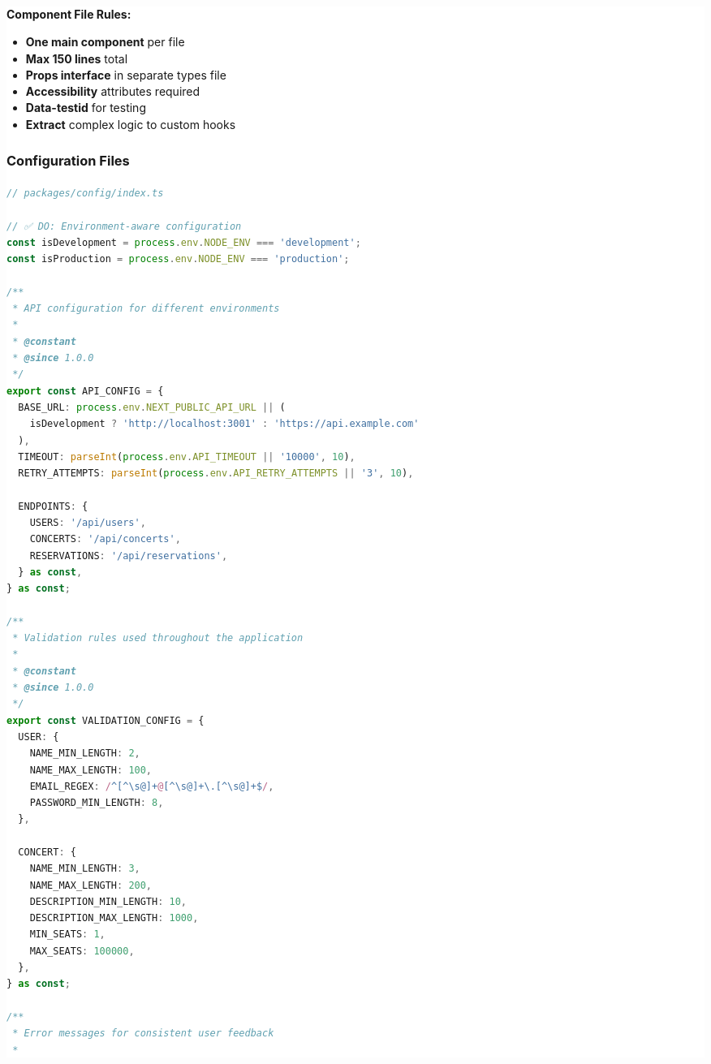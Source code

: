 **Component File Rules:**
- **One main component** per file
- **Max 150 lines** total
- **Props interface** in separate types file
- **Accessibility** attributes required
- **Data-testid** for testing
- **Extract** complex logic to custom hooks

### **Configuration Files**

```typescript
// packages/config/index.ts

// ✅ DO: Environment-aware configuration
const isDevelopment = process.env.NODE_ENV === 'development';
const isProduction = process.env.NODE_ENV === 'production';

/**
 * API configuration for different environments
 * 
 * @constant
 * @since 1.0.0
 */
export const API_CONFIG = {
  BASE_URL: process.env.NEXT_PUBLIC_API_URL || (
    isDevelopment ? 'http://localhost:3001' : 'https://api.example.com'
  ),
  TIMEOUT: parseInt(process.env.API_TIMEOUT || '10000', 10),
  RETRY_ATTEMPTS: parseInt(process.env.API_RETRY_ATTEMPTS || '3', 10),
  
  ENDPOINTS: {
    USERS: '/api/users',
    CONCERTS: '/api/concerts',
    RESERVATIONS: '/api/reservations',
  } as const,
} as const;

/**
 * Validation rules used throughout the application
 * 
 * @constant
 * @since 1.0.0
 */
export const VALIDATION_CONFIG = {
  USER: {
    NAME_MIN_LENGTH: 2,
    NAME_MAX_LENGTH: 100,
    EMAIL_REGEX: /^[^\s@]+@[^\s@]+\.[^\s@]+$/,
    PASSWORD_MIN_LENGTH: 8,
  },
  
  CONCERT: {
    NAME_MIN_LENGTH: 3,
    NAME_MAX_LENGTH: 200,
    DESCRIPTION_MIN_LENGTH: 10,
    DESCRIPTION_MAX_LENGTH: 1000,
    MIN_SEATS: 1,
    MAX_SEATS: 100000,
  },
} as const;

/**
 * Error messages for consistent user feedback
 * 
```
